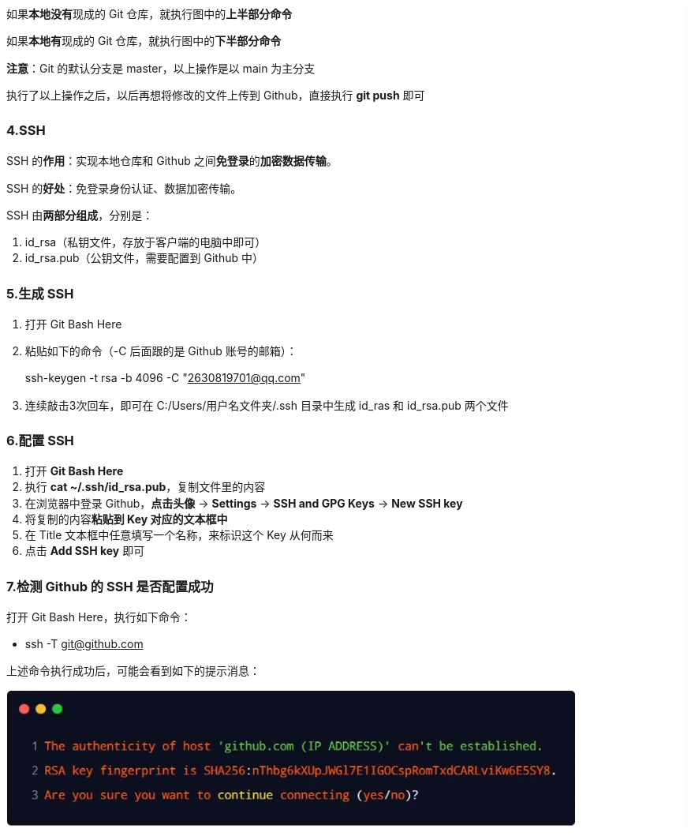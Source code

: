 如果**本地没有**现成的 Git 仓库，就执行图中的**上半部分命令**

如果**本地有**现成的 Git 仓库，就执行图中的**下半部分命令**

**注意**：Git 的默认分支是 master，以上操作是以 main 为主分支

执行了以上操作之后，以后再想将修改的文件上传到 Github，直接执行 **git push** 即可

### 4.SSH

SSH 的**作用**：实现本地仓库和 Github 之间**免登录**的**加密数据传输**。

SSH 的**好处**：免登录身份认证、数据加密传输。

SSH 由**两部分组成**，分别是：

1. id_rsa（私钥文件，存放于客户端的电脑中即可）
2. id_rsa.pub（公钥文件，需要配置到 Github 中）

### 5.生成 SSH

1. 打开 Git Bash Here

2. 粘贴如下的命令（-C 后面跟的是 Github 账号的邮箱）：

    ssh-keygen -t rsa -b 4096 -C "2630819701@qq.com"

3. 连续敲击3次回车，即可在 C:/Users/用户名文件夹/.ssh 目录中生成 id_ras 和 id_rsa.pub 两个文件

### 6.配置 SSH

1. 打开 **Git Bash Here**
2. 执行 **cat ~/.ssh/id_rsa.pub**，复制文件里的内容
3. 在浏览器中登录 Github，**点击头像** -> **Settings** -> **SSH and GPG Keys** -> **New SSH key**
4. 将复制的内容**粘贴到 Key 对应的文本框中**
5. 在 Title 文本框中任意填写一个名称，来标识这个 Key 从何而来
6. 点击 **Add SSH key** 即可

### 7.检测 Github 的 SSH 是否配置成功

打开 Git Bash Here，执行如下命令：

- ssh -T git@github.com

上述命令执行成功后，可能会看到如下的提示消息：

![](./Git/检测Github的SSH是否配置成功.png)
